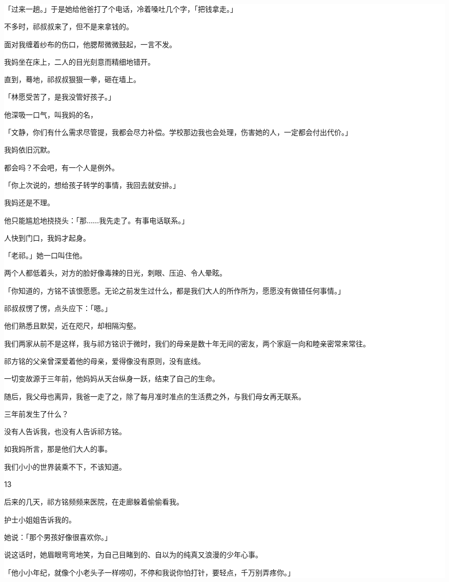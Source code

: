 「过来一趟。」于是她给他爸打了个电话，冷着嗓吐几个字，「把钱拿走。」

不多时，祁叔叔来了，但不是来拿钱的。

面对我缠着纱布的伤口，他腮帮微微鼓起，一言不发。

我妈坐在床上，二人的目光刻意而精细地错开。

直到，蓦地，祁叔叔狠狠一拳，砸在墙上。

「林愿受苦了，是我没管好孩子。」

他深吸一口气，叫我妈的名，

「文静，你们有什么需求尽管提，我都会尽力补偿。学校那边我也会处理，伤害她的人，一定都会付出代价。」

我妈依旧沉默。

都会吗？不会吧，有一个人是例外。

「你上次说的，想给孩子转学的事情，我回去就安排。」

我妈还是不理。

他只能尴尬地挠挠头：「那……我先走了。有事电话联系。」

人快到门口，我妈才起身。

「老祁。」她一口叫住他。

两个人都低着头，对方的脸好像毒辣的日光，刺眼、压迫、令人晕眩。

「你知道的，方铭不该恨愿愿。无论之前发生过什么，都是我们大人的所作所为，愿愿没有做错任何事情。」

祁叔叔愣了愣，点头应下：「嗯。」

他们熟悉且默契，近在咫尺，却相隔沟壑。

我们两家从前不是这样，我与祁方铭识于微时，我们的母亲是数十年无间的密友，两个家庭一向和睦亲密常来常往。

祁方铭的父亲曾深爱着他的母亲，爱得像没有原则，没有底线。

一切变故源于三年前，他妈妈从天台纵身一跃，结束了自己的生命。

随后，我父母也离异，我爸一走了之，除了每月准时准点的生活费之外，与我们母女再无联系。

三年前发生了什么？

没有人告诉我，也没有人告诉祁方铭。

如我妈所言，那是他们大人的事。

我们小小的世界装乘不下，不该知道。

13

后来的几天，祁方铭频频来医院，在走廊躲着偷偷看我。

护士小姐姐告诉我的。

她说：「那个男孩好像很喜欢你。」

说这话时，她眉眼弯弯地笑，为自己目睹到的、自以为的纯真又浪漫的少年心事。

「他小小年纪，就像个小老头子一样唠叨，不停和我说你怕打针，要轻点，千万别弄疼你。」
